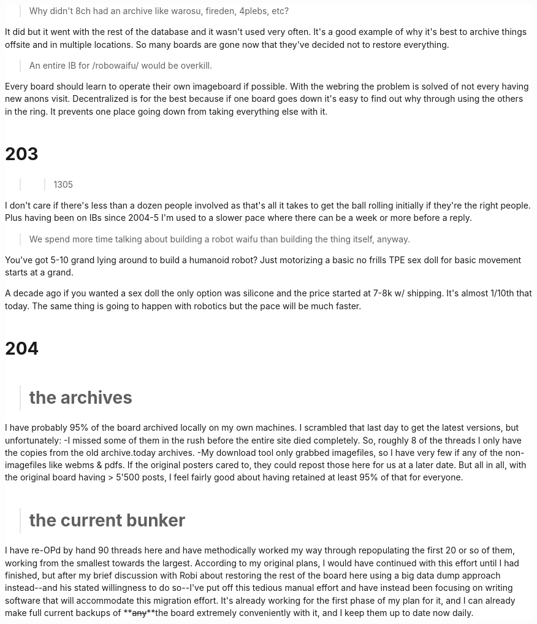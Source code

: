 >Why didn't 8ch had an archive like warosu, fireden, 4plebs, etc? 

It did but it went with the rest of the database and it wasn't used very often. It's a good example of why it's best to archive things offsite and in multiple locations. So many boards are gone now that they've decided not to restore everything.

>An entire IB for /robowaifu/ would be overkill.

Every board should learn to operate their own imageboard if possible. With the webring the problem is solved of not every having new anons visit. Decentralized is for the best because if one board goes down it's easy to find out why through using the others in the ring. It prevents one place going down from taking everything else with it.

# 203
>>1305

I don't care if there's less than a dozen people involved as that's all it takes to get the ball rolling initially if they're the right people. Plus having been on IBs since 2004-5 I'm used to a slower pace where there can be a week or more before a reply.



>We spend more time talking about building a robot waifu than building the thing itself, anyway.

You've got 5-10 grand lying around to build a humanoid robot? Just motorizing a basic no frills TPE sex doll for basic movement starts at a grand.



A decade ago if you wanted a sex doll the only option was silicone and the price started at 7-8k w/ shipping. It's almost 1/10th that today. The same thing is going to happen with robotics but the pace will be much faster.

# 204
>the archives
>============
I have probably 95% of the board archived locally on my own machines. I scrambled that last day to get the latest versions, but unfortunately:
-I missed some of them in the rush before the entire site died completely. So, roughly 8 of the threads I only have the copies from the old archive.today archives.
-My download tool only grabbed imagefiles, so I have very few if any of the non-imagefiles like webms & pdfs. If the original posters cared to, they could repost those here for us at a later date.
But all in all, with the original board having > 5'500 posts, I feel fairly good about having retained at least 95% of that for everyone.

>the current bunker
>==================
I have re-OPd by hand 90 threads here and have methodically worked my way through repopulating the first 20 or so of them, working from the smallest towards the largest. According to my original plans, I would have continued with this effort until I had finished, but after my brief discussion with Robi about restoring the rest of the board here using a big data dump approach instead--and his stated willingness to do so--I've put off this tedious manual effort and have instead been focusing on writing software that will accommodate this migration effort. It's already working for the first phase of my plan for it, and I can already make full current backups of **~~any~~**the board extremely conveniently with it, and I keep them up to date now daily.
